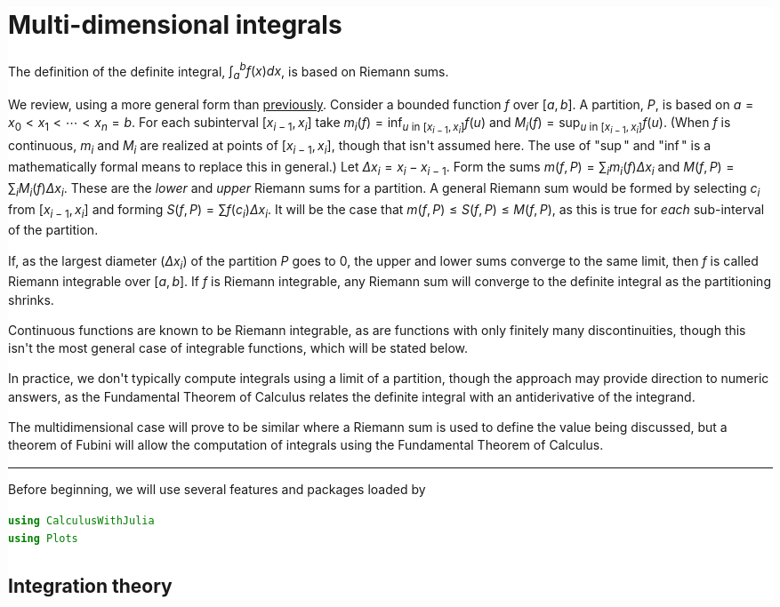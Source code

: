 # Multi-dimensional integrals





The definition of the definite integral, $\int_a^b f(x)dx$, is based on
Riemann sums.


We review, using a more general form than
[previously](../integrals/area.html). Consider a bounded function $f$
over $[a,b]$.  A partition, $P$, is based on $a = x_0 < x_1 < \cdots <
x_n = b$. For each subinterval $[x_{i-1}, x_{i}]$ take $m_i(f) =
\inf_{u \text{ in } [x_{i-1},x_i]} f(u)$ and $M_i(f) = \sup_{u \text{
in } [x_{i-1},x_i]} f(u)$. (When $f$ is continuous, $m_i$ and $M_i$
are realized at points of $[x_{i-1},x_i]$, though that isn't assumed
here. The use of "$\sup$" and "$\inf$" is a mathematically formal
means to replace this in general.) Let $\Delta x_i = x_i - x_{i-1}$.
Form the sums $m(f, P) = \sum_i m_i(f) \Delta x_i$ and $M(f, P) =
\sum_i M_i(f) \Delta x_i$. These are the *lower* and *upper* Riemann
sums for a partition. A general Riemann sum would be formed by
selecting $c_i$ from $[x_{i-1}, x_i]$ and forming $S(f,P) = \sum
f(c_i) \Delta x_i$. It will be the case that $m(f,P) \leq S(f,P) \leq
M(f,P)$, as this is true for *each* sub-interval of the partition.

If, as the largest diameter ($\Delta x_i$) of the partition $P$ goes to $0$, the upper and lower sums converge to the same limit, then $f$ is called Riemann integrable over $[a,b]$. If $f$ is Riemann integrable, any Riemann sum will converge to the definite integral as the partitioning shrinks.

Continuous functions are known to be Riemann integrable, as are functions with only finitely many discontinuities, though this isn't the most general case of integrable functions, which will be stated below.

In practice, we don't typically compute integrals using a limit of a partition, though the approach may provide direction to numeric answers, as the Fundamental Theorem of Calculus relates the definite integral with an antiderivative of the integrand.

The multidimensional case will prove to be similar where a Riemann sum is used to define the value being discussed, but a theorem of Fubini will allow the computation of integrals using the Fundamental Theorem of Calculus.

----

Before beginning, we will use several features and packages loaded by

````julia
using CalculusWithJulia
using Plots
````







## Integration theory

